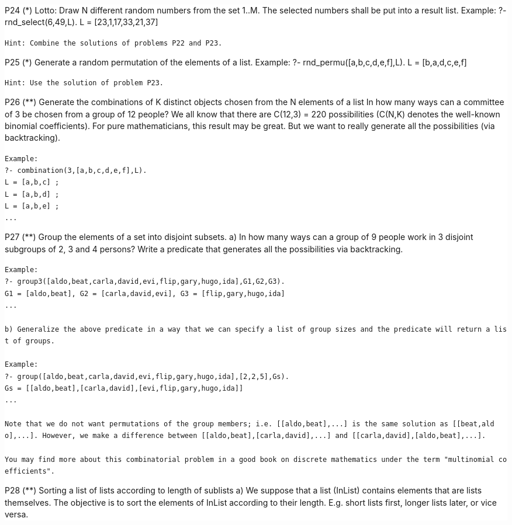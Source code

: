 P24 (*) Lotto: Draw N different random numbers from the set 1..M.
    The selected numbers shall be put into a result list.
    Example:
    ?- rnd_select(6,49,L).
    L = [23,1,17,33,21,37]

    Hint: Combine the solutions of problems P22 and P23.

P25 (*) Generate a random permutation of the elements of a list.
    Example:
    ?- rnd_permu([a,b,c,d,e,f],L).
    L = [b,a,d,c,e,f]

    Hint: Use the solution of problem P23.

P26 (**) Generate the combinations of K distinct objects chosen from the N elements of a list
    In how many ways can a committee of 3 be chosen from a group of 12 people? We all know that there are C(12,3) = 220 possibilities (C(N,K) denotes the well-known binomial coefficients). For pure mathematicians, this result may be great. But we want to really generate all the possibilities (via backtracking).

    Example:
    ?- combination(3,[a,b,c,d,e,f],L).
    L = [a,b,c] ;
    L = [a,b,d] ;
    L = [a,b,e] ;
    ...

P27 (**) Group the elements of a set into disjoint subsets.
    a) In how many ways can a group of 9 people work in 3 disjoint subgroups of 2, 3 and 4 persons? Write a predicate that generates all the possibilities via backtracking.

    Example:
    ?- group3([aldo,beat,carla,david,evi,flip,gary,hugo,ida],G1,G2,G3).
    G1 = [aldo,beat], G2 = [carla,david,evi], G3 = [flip,gary,hugo,ida]
    ...

    b) Generalize the above predicate in a way that we can specify a list of group sizes and the predicate will return a list of groups.

    Example:
    ?- group([aldo,beat,carla,david,evi,flip,gary,hugo,ida],[2,2,5],Gs).
    Gs = [[aldo,beat],[carla,david],[evi,flip,gary,hugo,ida]]
    ...

    Note that we do not want permutations of the group members; i.e. [[aldo,beat],...] is the same solution as [[beat,aldo],...]. However, we make a difference between [[aldo,beat],[carla,david],...] and [[carla,david],[aldo,beat],...].

    You may find more about this combinatorial problem in a good book on discrete mathematics under the term "multinomial coefficients".

P28 (**) Sorting a list of lists according to length of sublists
    a) We suppose that a list (InList) contains elements that are lists themselves. The objective is to sort the elements of InList according to their length. E.g. short lists first, longer lists later, or vice versa.
